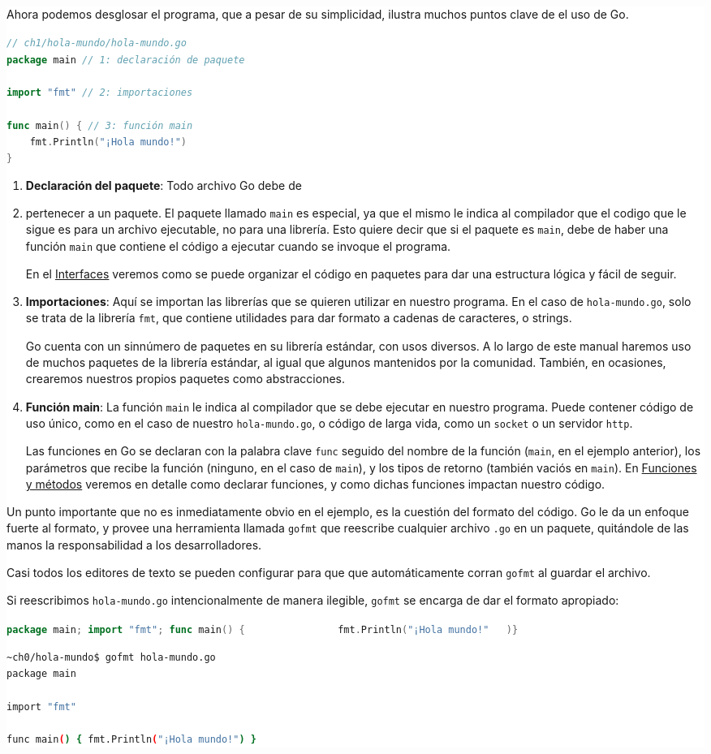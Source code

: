 Ahora podemos desglosar el programa, que a pesar de su simplicidad, ilustra muchos puntos clave de el uso de Go.

```go
// ch1/hola-mundo/hola-mundo.go
package main // 1: declaración de paquete

import "fmt" // 2: importaciones

func main() { // 3: función main
	fmt.Println("¡Hola mundo!")
}
```

1. **Declaración del paquete**: Todo archivo Go debe de 
2. pertenecer a un paquete. El paquete llamado `main` es especial, ya que el mismo le indica al compilador que el codigo que le sigue es para un archivo ejecutable, no para una librería. Esto quiere decir que si el paquete es `main`, debe de haber una función `main` que contiene el código a ejecutar cuando se invoque el programa.
   
   En el [Interfaces](#) veremos como se puede organizar el código en paquetes para dar una estructura lógica y fácil de seguir. 
3. **Importaciones**: Aquí se importan las librerías que se quieren utilizar en nuestro programa. En el caso de `hola-mundo.go`, solo se trata de la librería `fmt`, que contiene utilidades para dar formato a cadenas de caracteres, o strings.
   
   Go cuenta con un sinnúmero de paquetes en su librería estándar, con usos diversos. A lo largo de este manual haremos uso de muchos paquetes de la librería estándar, al igual que algunos mantenidos por la comunidad. También, en ocasiones, crearemos nuestros propios paquetes como abstracciones.

4. **Función main**: La función `main` le indica al compilador que se debe ejecutar en nuestro programa. Puede contener código de uso único, como en el caso de nuestro `hola-mundo.go`, o código de larga vida, como un `socket` o un servidor `http`.

	Las funciones en Go se declaran con la palabra clave `func` seguido del nombre de la función (`main`, en el ejemplo anterior), los parámetros que recibe la función (ninguno, en el caso de `main`), y los tipos de retorno (también vaciós en `main`). En [Funciones y métodos](#) veremos en detalle como declarar funciones, y como dichas funciones impactan nuestro código.

Un punto importante que no  es inmediatamente obvio en el ejemplo, es la cuestión del formato del código. Go le da un enfoque fuerte al formato, y provee una herramienta llamada `gofmt` que reescribe cualquier archivo `.go` en un paquete, quitándole de las manos la responsabilidad a los desarrolladores.

Casi todos los editores de texto se pueden configurar para que que automáticamente corran `gofmt` al guardar el archivo.

Si reescribimos `hola-mundo.go` intencionalmente de manera ilegible, `gofmt` se encarga de dar el formato apropiado:

```go
package main; import "fmt"; func main() {                fmt.Println("¡Hola mundo!"   )}
```

```sh
~ch0/hola-mundo$ gofmt hola-mundo.go
package main

import "fmt"

func main() { fmt.Println("¡Hola mundo!") }
```

